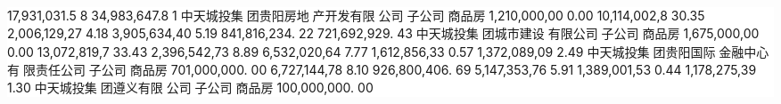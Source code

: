 17,931,031.5
8
34,983,647.8
1
中天城投集
团贵阳房地
产开发有限
公司
子公司
商品房
1,210,000,00
0.00
10,114,002,8
30.35
2,006,129,27
4.18
3,905,634,40
5.19
841,816,234.
22
721,692,929.
43
中天城投集
团城市建设
有限公司
子公司
商品房
1,675,000,00
0.00
13,072,819,7
33.43
2,396,542,73
8.89
6,532,020,64
7.77
1,612,856,33
0.57
1,372,089,09
2.49
中天城投集
团贵阳国际
金融中心有
限责任公司
子公司
商品房
701,000,000.
00
6,727,144,78
8.10
926,800,406.
69
5,147,353,76
5.91
1,389,001,53
0.44
1,178,275,39
1.30
中天城投集
团遵义有限
公司
子公司
商品房
100,000,000.
00